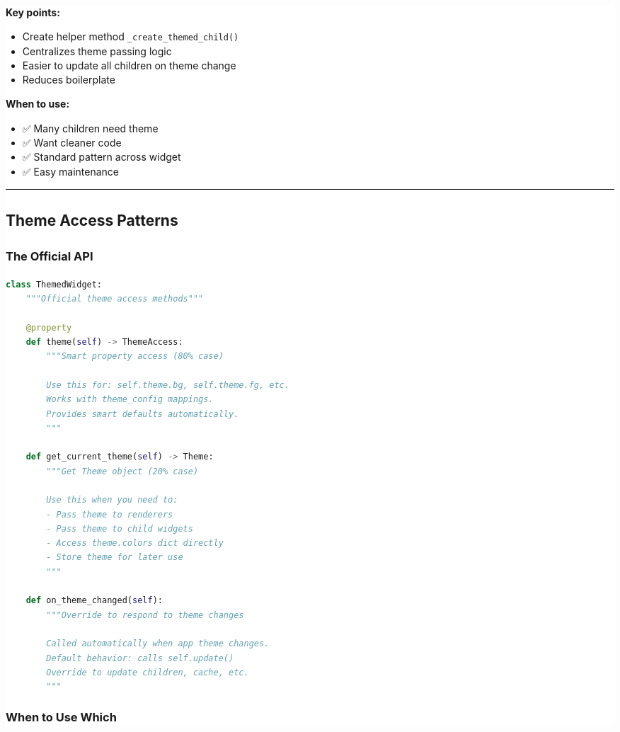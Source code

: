 **Key points:**
- Create helper method `_create_themed_child()`
- Centralizes theme passing logic
- Easier to update all children on theme change
- Reduces boilerplate

**When to use:**
- ✅ Many children need theme
- ✅ Want cleaner code
- ✅ Standard pattern across widget
- ✅ Easy maintenance

---

## Theme Access Patterns

### The Official API

```python
class ThemedWidget:
    """Official theme access methods"""

    @property
    def theme(self) -> ThemeAccess:
        """Smart property access (80% case)

        Use this for: self.theme.bg, self.theme.fg, etc.
        Works with theme_config mappings.
        Provides smart defaults automatically.
        """

    def get_current_theme(self) -> Theme:
        """Get Theme object (20% case)

        Use this when you need to:
        - Pass theme to renderers
        - Pass theme to child widgets
        - Access theme.colors dict directly
        - Store theme for later use
        """

    def on_theme_changed(self):
        """Override to respond to theme changes

        Called automatically when app theme changes.
        Default behavior: calls self.update()
        Override to update children, cache, etc.
        """
```

### When to Use Which
